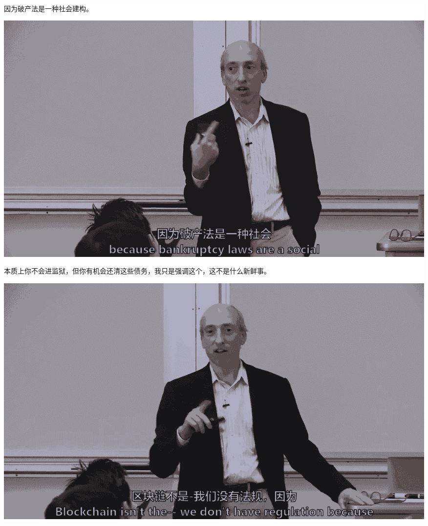 因为破产法是一种社会建构。

![](img/6c361d59e522c802748085de9f8be321_152.png)

本质上你不会进监狱，但你有机会还清这些债务，我只是强调这个，这不是什么新鲜事。

![](img/6c361d59e522c802748085de9f8be321_154.png)
